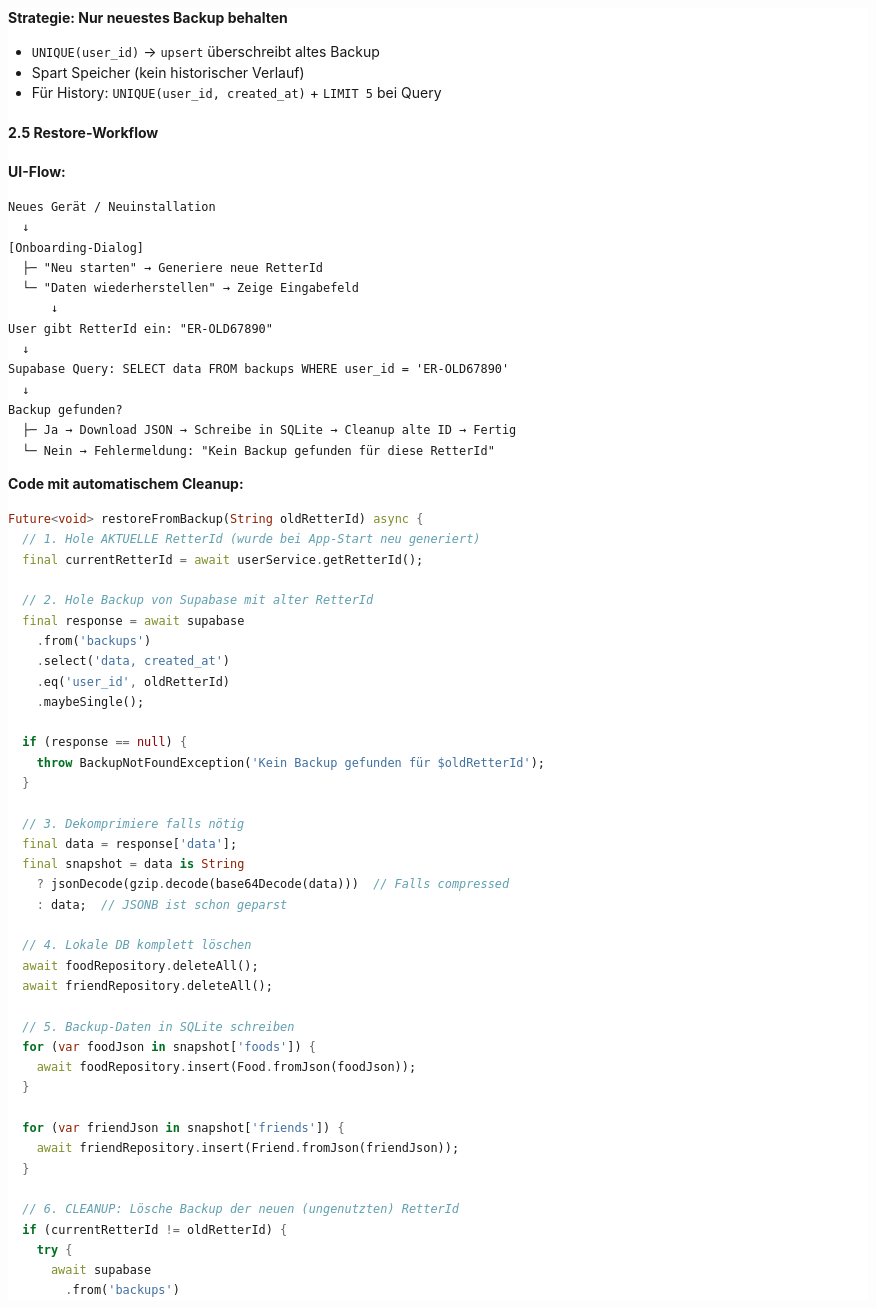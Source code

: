**Strategie: Nur neuestes Backup behalten**
- `UNIQUE(user_id)` → `upsert` überschreibt altes Backup
- Spart Speicher (kein historischer Verlauf)
- Für History: `UNIQUE(user_id, created_at)` + `LIMIT 5` bei Query

#### 2.5 Restore-Workflow

**UI-Flow:**
```
Neues Gerät / Neuinstallation
  ↓
[Onboarding-Dialog]
  ├─ "Neu starten" → Generiere neue RetterId
  └─ "Daten wiederherstellen" → Zeige Eingabefeld
      ↓
User gibt RetterId ein: "ER-OLD67890"
  ↓
Supabase Query: SELECT data FROM backups WHERE user_id = 'ER-OLD67890'
  ↓
Backup gefunden?
  ├─ Ja → Download JSON → Schreibe in SQLite → Cleanup alte ID → Fertig
  └─ Nein → Fehlermeldung: "Kein Backup gefunden für diese RetterId"
```

**Code mit automatischem Cleanup:**
```dart
Future<void> restoreFromBackup(String oldRetterId) async {
  // 1. Hole AKTUELLE RetterId (wurde bei App-Start neu generiert)
  final currentRetterId = await userService.getRetterId();

  // 2. Hole Backup von Supabase mit alter RetterId
  final response = await supabase
    .from('backups')
    .select('data, created_at')
    .eq('user_id', oldRetterId)
    .maybeSingle();

  if (response == null) {
    throw BackupNotFoundException('Kein Backup gefunden für $oldRetterId');
  }

  // 3. Dekomprimiere falls nötig
  final data = response['data'];
  final snapshot = data is String
    ? jsonDecode(gzip.decode(base64Decode(data)))  // Falls compressed
    : data;  // JSONB ist schon geparst

  // 4. Lokale DB komplett löschen
  await foodRepository.deleteAll();
  await friendRepository.deleteAll();

  // 5. Backup-Daten in SQLite schreiben
  for (var foodJson in snapshot['foods']) {
    await foodRepository.insert(Food.fromJson(foodJson));
  }

  for (var friendJson in snapshot['friends']) {
    await friendRepository.insert(Friend.fromJson(friendJson));
  }

  // 6. CLEANUP: Lösche Backup der neuen (ungenutzten) RetterId
  if (currentRetterId != oldRetterId) {
    try {
      await supabase
        .from('backups')
```